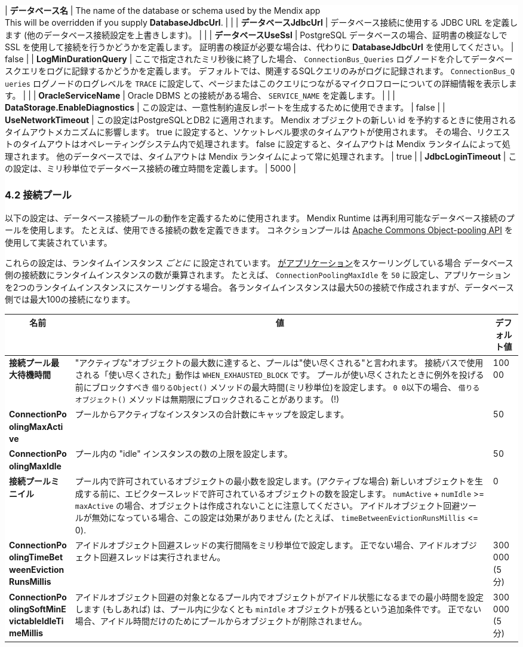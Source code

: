 | **データベース名**                       | The name of the database or schema used by the Mendix app <br/>This will be overridden if you supply **DatabaseJdbcUrl**.                                                                                                                                                                                            |        |
| **データベースJdbcUrl**                 | データベース接続に使用する JDBC URL を定義します (他のデータベース接続設定を上書きします)。                                                                                                                                                                                                                                                                       |        |
| **データベースUseSsl**                  | PostgreSQL データベースの場合、証明書の検証なしで SSL を使用して接続を行うかどうかを定義します。 証明書の検証が必要な場合は、代わりに **DatabaseJdbcUrl** を使用してください。                                                                                                                                                                                                                 | false  |
| **LogMinDurationQuery**           | ここで指定されたミリ秒後に終了した場合、 `ConnectionBus_Queries` ログノードを介してデータベースクエリをログに記録するかどうかを定義します。 デフォルトでは、関連するSQLクエリのみがログに記録されます。 `ConnectionBus_Queries` ログノードのログレベルを `TRACE` に設定して、ページまたはこのクエリにつながるマイクロフローについての詳細情報を表示します。                                                                                                              |        |
| **OracleServiceName**             | Oracle DBMS との接続がある場合、 `SERVICE_NAME` を定義します。                                                                                                                                                                                                                                                                              |        |
| **DataStorage.EnableDiagnostics** | この設定は、一意性制約違反レポートを生成するために使用できます。                                                                                                                                                                                                                                                                                           | false  |
| **UseNetworkTimeout**             | この設定はPostgreSQLとDB2 に適用されます。 Mendix オブジェクトの新しい id を予約するときに使用されるタイムアウトメカニズムに影響します。 true に設定すると、ソケットレベル要求のタイムアウトが使用されます。 その場合、リクエストのタイムアウトはオペレーティングシステム内で処理されます。 false に設定すると、タイムアウトは Mendix ランタイムによって処理されます。 他のデータベースでは、タイムアウトは Mendix ランタイムによって常に処理されます。                                                                   | true   |
| **JdbcLoginTimeout**              | この設定は、ミリ秒単位でデータベース接続の確立時間を定義します。                                                                                                                                                                                                                                                                                           | 5000   |

### 4.2 接続プール

以下の設定は、データベース接続プールの動作を定義するために使用されます。 Mendix Runtime は再利用可能なデータベース接続のプールを使用します。 たとえば、使用できる接続の数を定義できます。 コネクションプールは [Apache Commons Object-pooling API](http://commons.apache.org/pool/) を使用して実装されています。

これらの設定は、ランタイムインスタンス *ごとに* に設定されています。 [がアプリケーション](/developerportal/deploy/scale-environment)をスケーリングしている場合 データベース側の接続数にランタイムインスタンスの数が乗算されます。 たとえば、 `ConnectionPoolingMaxIdle` を `50` に設定し、アプリケーションを2つのランタイムインスタンスにスケーリングする場合。 各ランタイムインスタンスは最大50の接続で作成されますが、データベース側では最大100の接続になります。

| 名前                                                  | 値                                                                                                                                                                                                                                                      | デフォルト値        |
| --------------------------------------------------- | ------------------------------------------------------------------------------------------------------------------------------------------------------------------------------------------------------------------------------------------------------ | ------------- |
| **接続プール最大待機時間**                                     | "アクティブな"オブジェクトの最大数に達すると、プールは"使い尽くされる"と言われます。 接続バスで使用される「使い尽くされた」動作は `WHEN_EXHAUSTED_BLOCK` です。 プールが使い尽くされたときに例外を投げる前にブロックすべき `借りるObject()` メソッドの最大時間(ミリ秒単位)を設定します。 `0 0`以下の場合、 `借りるオブジェクト()` メソッドは無期限にブロックされることがあります。 (!)                              | 10000         |
| **ConnectionPoolingMaxActive**                      | プールからアクティブなインスタンスの合計数にキャップを設定します。                                                                                                                                                                                                                      | 50            |
| **ConnectionPoolingMaxIdle**                        | プール内の "idle" インスタンスの数の上限を設定します。                                                                                                                                                                                                                        | 50            |
| **接続プールミニイル**                                       | プール内で許可されているオブジェクトの最小数を設定します。(アクティブな場合) 新しいオブジェクトを生成する前に、エビクタースレッドで許可されているオブジェクトの数を設定します。 `numActive` + `numIdle` >= `maxActive` の場合、オブジェクトは作成されないことに注意してください。  アイドルオブジェクト回避ツールが無効になっている場合、この設定は効果がありません (たとえば、 `timeBetweenEvictionRunsMillis` <= 0). | 0             |
| **ConnectionPoolingTimeBetweenEvictionRunsMillis**  | アイドルオブジェクト回避スレッドの実行間隔をミリ秒単位で設定します。 正でない場合、アイドルオブジェクト回避スレッドは実行されません。                                                                                                                                                                                    | 300 000 (5 分) |
| **ConnectionPoolingSoftMinEvictableIdleTimeMillis** | アイドルオブジェクト回避の対象となるプール内でオブジェクトがアイドル状態になるまでの最小時間を設定します (もしあれば) は、プール内に少なくとも `minIdle` オブジェクトが残るという追加条件です。 正でない場合、アイドル時間だけのためにプールからオブジェクトが削除されません。                                                                                                        | 300 000 (5 分) |